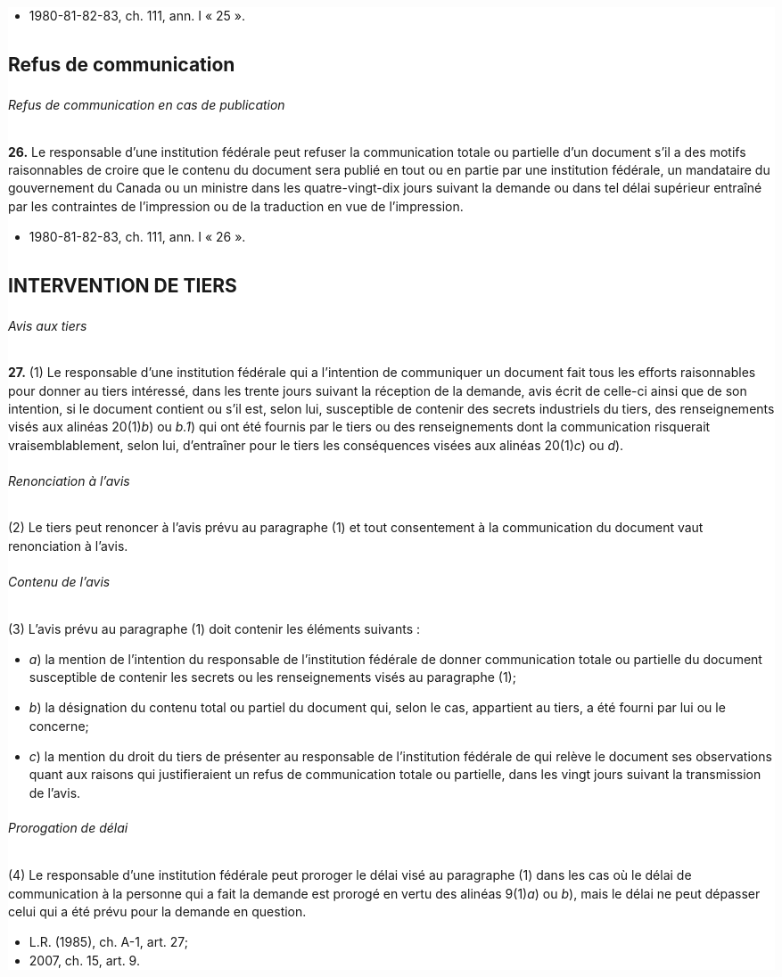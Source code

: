   * 1980-81-82-83, ch. 111, ann. I « 25 ».

## Refus de communication

###### Refus de communication en cas de publication

**26.** Le responsable d’une institution fédérale peut refuser la communication totale ou partielle d’un document s’il a des motifs raisonnables de croire que le contenu du document sera publié en tout ou en partie par une institution fédérale, un mandataire du gouvernement du Canada ou un ministre dans les quatre-vingt-dix jours suivant la demande ou dans tel délai supérieur entraîné par les contraintes de l’impression ou de la traduction en vue de l’impression.

  * 1980-81-82-83, ch. 111, ann. I « 26 ».

## INTERVENTION DE TIERS

###### Avis aux tiers

**27.** (1) Le responsable d’une institution fédérale qui a l’intention de communiquer un document fait tous les efforts raisonnables pour donner au tiers intéressé, dans les trente jours suivant la réception de la demande, avis écrit de celle-ci ainsi que de son intention, si le document contient ou s’il est, selon lui, susceptible de contenir des secrets industriels du tiers, des renseignements visés aux alinéas 20(1)_b_) ou _b.1_) qui ont été fournis par le tiers ou des renseignements dont la communication risquerait vraisemblablement, selon lui, d’entraîner pour le tiers les conséquences visées aux alinéas 20(1)_c_) ou _d_).

###### Renonciation à l’avis

(2) Le tiers peut renoncer à l’avis prévu au paragraphe (1) et tout consentement à la communication du document vaut renonciation à l’avis.

###### Contenu de l’avis

(3) L’avis prévu au paragraphe (1) doit contenir les éléments suivants :

  * _a_) la mention de l’intention du responsable de l’institution fédérale de donner communication totale ou partielle du document susceptible de contenir les secrets ou les renseignements visés au paragraphe (1);

  * _b_) la désignation du contenu total ou partiel du document qui, selon le cas, appartient au tiers, a été fourni par lui ou le concerne;

  * _c_) la mention du droit du tiers de présenter au responsable de l’institution fédérale de qui relève le document ses observations quant aux raisons qui justifieraient un refus de communication totale ou partielle, dans les vingt jours suivant la transmission de l’avis.

###### Prorogation de délai

(4) Le responsable d’une institution fédérale peut proroger le délai visé au paragraphe (1) dans les cas où le délai de communication à la personne qui a fait la demande est prorogé en vertu des alinéas 9(1)_a_) ou _b_), mais le délai ne peut dépasser celui qui a été prévu pour la demande en question.

  * L.R. (1985), ch. A-1, art. 27;
  * 2007, ch. 15, art. 9.
